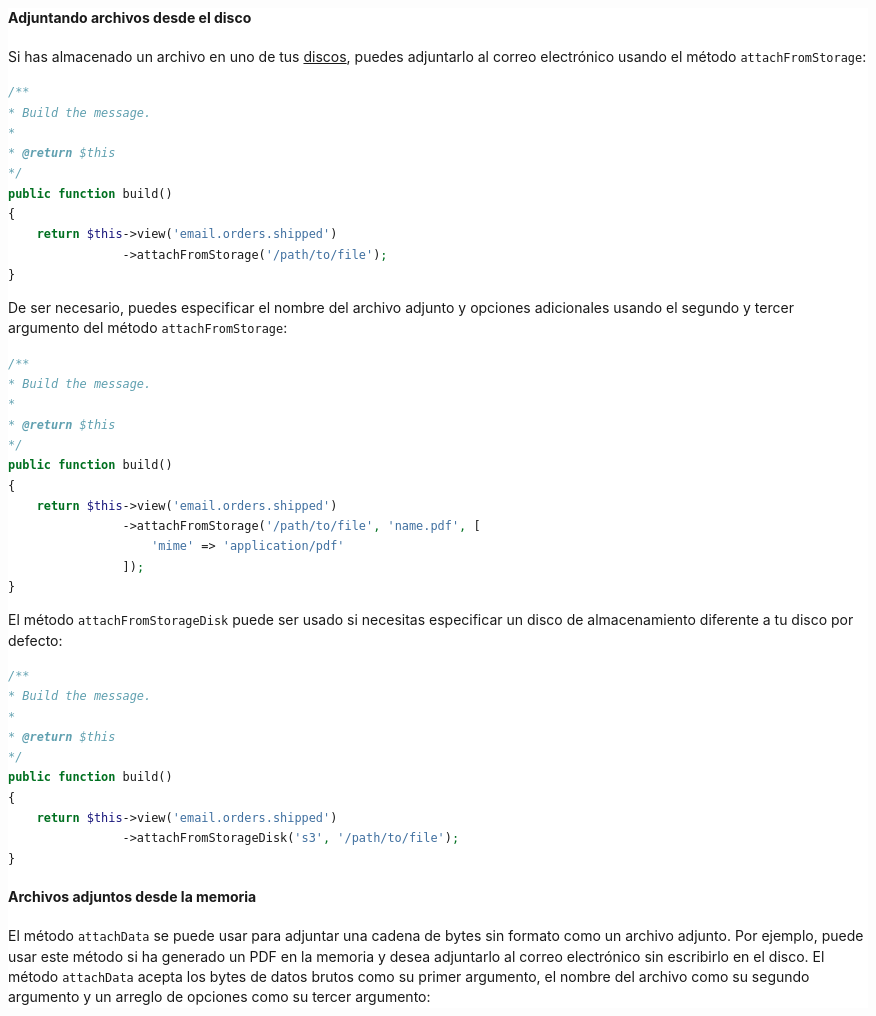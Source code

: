 #### Adjuntando archivos desde el disco

Si has almacenado un archivo en uno de tus [discos](/docs/{{version}}/filesystem), puedes adjuntarlo al correo electrónico usando el método `attachFromStorage`:

```php
/**
* Build the message.
*
* @return $this
*/
public function build()
{
    return $this->view('email.orders.shipped')
                ->attachFromStorage('/path/to/file');
}
```

De ser necesario, puedes especificar el nombre del archivo adjunto y opciones adicionales usando el segundo y tercer argumento del método `attachFromStorage`:

```php
/**
* Build the message.
*
* @return $this
*/
public function build()
{
    return $this->view('email.orders.shipped')
                ->attachFromStorage('/path/to/file', 'name.pdf', [
                    'mime' => 'application/pdf'
                ]);
}
```

El método `attachFromStorageDisk` puede ser usado si necesitas especificar un disco de almacenamiento diferente a tu disco por defecto:

```php
/**
* Build the message.
*
* @return $this
*/
public function build()
{
    return $this->view('email.orders.shipped')
                ->attachFromStorageDisk('s3', '/path/to/file');
}
```

#### Archivos adjuntos desde la memoria

El método `attachData` se puede usar para adjuntar una cadena de bytes sin formato como un archivo adjunto. Por ejemplo, puede usar este método si ha generado un PDF en la memoria y desea adjuntarlo al correo electrónico sin escribirlo en el disco. El método `attachData` acepta los bytes de datos brutos como su primer argumento, el nombre del archivo como su segundo argumento y un arreglo de opciones como su tercer argumento:

